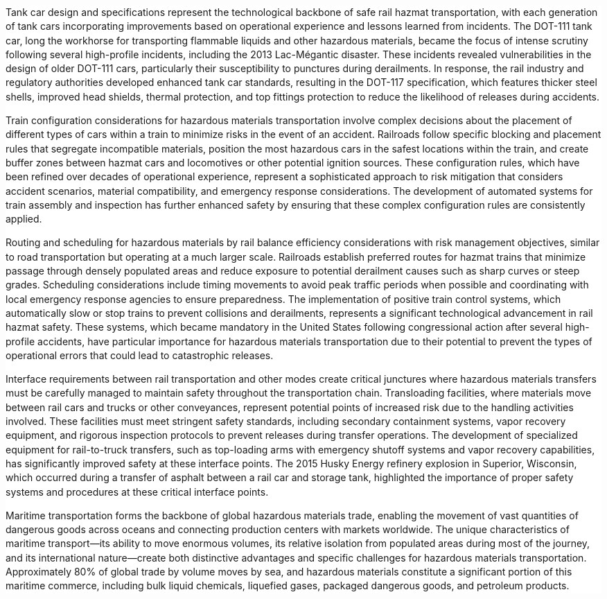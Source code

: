 Tank car design and specifications represent the technological backbone of safe rail hazmat transportation, with each generation of tank cars incorporating improvements based on operational experience and lessons learned from incidents. The DOT-111 tank car, long the workhorse for transporting flammable liquids and other hazardous materials, became the focus of intense scrutiny following several high-profile incidents, including the 2013 Lac-Mégantic disaster. These incidents revealed vulnerabilities in the design of older DOT-111 cars, particularly their susceptibility to punctures during derailments. In response, the rail industry and regulatory authorities developed enhanced tank car standards, resulting in the DOT-117 specification, which features thicker steel shells, improved head shields, thermal protection, and top fittings protection to reduce the likelihood of releases during accidents.

Train configuration considerations for hazardous materials transportation involve complex decisions about the placement of different types of cars within a train to minimize risks in the event of an accident. Railroads follow specific blocking and placement rules that segregate incompatible materials, position the most hazardous cars in the safest locations within the train, and create buffer zones between hazmat cars and locomotives or other potential ignition sources. These configuration rules, which have been refined over decades of operational experience, represent a sophisticated approach to risk mitigation that considers accident scenarios, material compatibility, and emergency response considerations. The development of automated systems for train assembly and inspection has further enhanced safety by ensuring that these complex configuration rules are consistently applied.

Routing and scheduling for hazardous materials by rail balance efficiency considerations with risk management objectives, similar to road transportation but operating at a much larger scale. Railroads establish preferred routes for hazmat trains that minimize passage through densely populated areas and reduce exposure to potential derailment causes such as sharp curves or steep grades. Scheduling considerations include timing movements to avoid peak traffic periods when possible and coordinating with local emergency response agencies to ensure preparedness. The implementation of positive train control systems, which automatically slow or stop trains to prevent collisions and derailments, represents a significant technological advancement in rail hazmat safety. These systems, which became mandatory in the United States following congressional action after several high-profile accidents, have particular importance for hazardous materials transportation due to their potential to prevent the types of operational errors that could lead to catastrophic releases.

Interface requirements between rail transportation and other modes create critical junctures where hazardous materials transfers must be carefully managed to maintain safety throughout the transportation chain. Transloading facilities, where materials move between rail cars and trucks or other conveyances, represent potential points of increased risk due to the handling activities involved. These facilities must meet stringent safety standards, including secondary containment systems, vapor recovery equipment, and rigorous inspection protocols to prevent releases during transfer operations. The development of specialized equipment for rail-to-truck transfers, such as top-loading arms with emergency shutoff systems and vapor recovery capabilities, has significantly improved safety at these interface points. The 2015 Husky Energy refinery explosion in Superior, Wisconsin, which occurred during a transfer of asphalt between a rail car and storage tank, highlighted the importance of proper safety systems and procedures at these critical interface points.

Maritime transportation forms the backbone of global hazardous materials trade, enabling the movement of vast quantities of dangerous goods across oceans and connecting production centers with markets worldwide. The unique characteristics of maritime transport—its ability to move enormous volumes, its relative isolation from populated areas during most of the journey, and its international nature—create both distinctive advantages and specific challenges for hazardous materials transportation. Approximately 80% of global trade by volume moves by sea, and hazardous materials constitute a significant portion of this maritime commerce, including bulk liquid chemicals, liquefied gases, packaged dangerous goods, and petroleum products.
